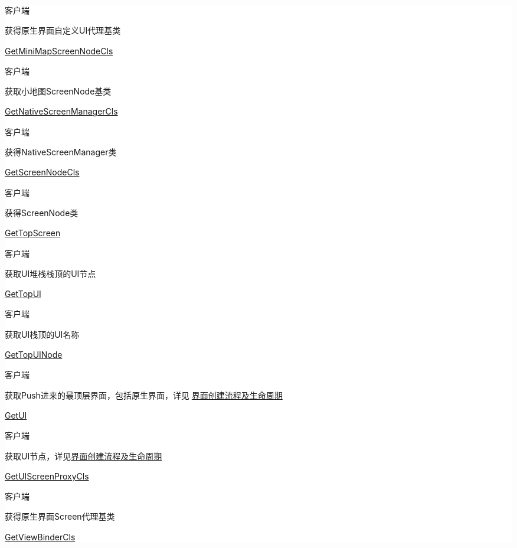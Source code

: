 客户端

获得原生界面自定义UI代理基类

[GetMiniMapScreenNodeCls](https://mc.163.com/dev/mcmanual/mc-dev/mcdocs/1-ModAPI-beta/接口/自定义UI/通用.html#getminimapscreennodecls)

客户端

获取小地图ScreenNode基类

[GetNativeScreenManagerCls](https://mc.163.com/dev/mcmanual/mc-dev/mcdocs/1-ModAPI-beta/接口/自定义UI/通用.html#getnativescreenmanagercls)

客户端

获得NativeScreenManager类

[GetScreenNodeCls](https://mc.163.com/dev/mcmanual/mc-dev/mcdocs/1-ModAPI-beta/接口/自定义UI/通用.html#getscreennodecls)

客户端

获得ScreenNode类

[GetTopScreen](https://mc.163.com/dev/mcmanual/mc-dev/mcdocs/1-ModAPI-beta/接口/自定义UI/通用.html#gettopscreen)

客户端

获取UI堆栈栈顶的UI节点

[GetTopUI](https://mc.163.com/dev/mcmanual/mc-dev/mcdocs/1-ModAPI-beta/接口/自定义UI/通用.html#gettopui)

客户端

获取UI栈顶的UI名称

[GetTopUINode](https://mc.163.com/dev/mcmanual/mc-dev/mcdocs/1-ModAPI-beta/接口/自定义UI/通用.html#gettopuinode)

客户端

获取Push进来的最顶层界面，包括原生界面，详见 [界面创建流程及生命周期](https://mc.163.com/dev/mcmanual/mc-dev/mcguide/18-界面与交互/30-UI说明文档.html#界面创建流程及生命周期)

[GetUI](https://mc.163.com/dev/mcmanual/mc-dev/mcdocs/1-ModAPI-beta/接口/自定义UI/通用.html#getui)

客户端

获取UI节点，详见[界面创建流程及生命周期](https://mc.163.com/dev/mcmanual/mc-dev/mcguide/18-界面与交互/30-UI说明文档.html#界面创建流程及生命周期)

[GetUIScreenProxyCls](https://mc.163.com/dev/mcmanual/mc-dev/mcdocs/1-ModAPI-beta/接口/自定义UI/通用.html#getuiscreenproxycls)

客户端

获得原生界面Screen代理基类

[GetViewBinderCls](https://mc.163.com/dev/mcmanual/mc-dev/mcdocs/1-ModAPI-beta/接口/自定义UI/通用.html#getviewbindercls)
